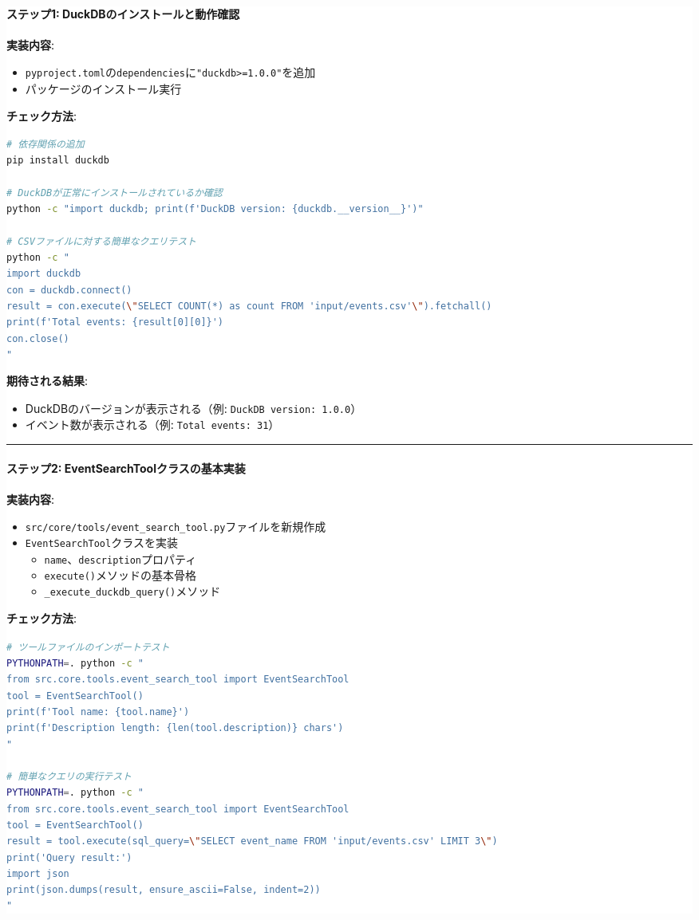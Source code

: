 #### ステップ1: DuckDBのインストールと動作確認

**実装内容**:
- `pyproject.toml`の`dependencies`に`"duckdb>=1.0.0"`を追加
- パッケージのインストール実行

**チェック方法**:
```bash
# 依存関係の追加
pip install duckdb

# DuckDBが正常にインストールされているか確認
python -c "import duckdb; print(f'DuckDB version: {duckdb.__version__}')"

# CSVファイルに対する簡単なクエリテスト
python -c "
import duckdb
con = duckdb.connect()
result = con.execute(\"SELECT COUNT(*) as count FROM 'input/events.csv'\").fetchall()
print(f'Total events: {result[0][0]}')
con.close()
"
```

**期待される結果**:
- DuckDBのバージョンが表示される（例: `DuckDB version: 1.0.0`）
- イベント数が表示される（例: `Total events: 31`）

---

#### ステップ2: EventSearchToolクラスの基本実装

**実装内容**:
- `src/core/tools/event_search_tool.py`ファイルを新規作成
- `EventSearchTool`クラスを実装
  - `name`、`description`プロパティ
  - `execute()`メソッドの基本骨格
  - `_execute_duckdb_query()`メソッド

**チェック方法**:
```bash
# ツールファイルのインポートテスト
PYTHONPATH=. python -c "
from src.core.tools.event_search_tool import EventSearchTool
tool = EventSearchTool()
print(f'Tool name: {tool.name}')
print(f'Description length: {len(tool.description)} chars')
"

# 簡単なクエリの実行テスト
PYTHONPATH=. python -c "
from src.core.tools.event_search_tool import EventSearchTool
tool = EventSearchTool()
result = tool.execute(sql_query=\"SELECT event_name FROM 'input/events.csv' LIMIT 3\")
print('Query result:')
import json
print(json.dumps(result, ensure_ascii=False, indent=2))
"
```
